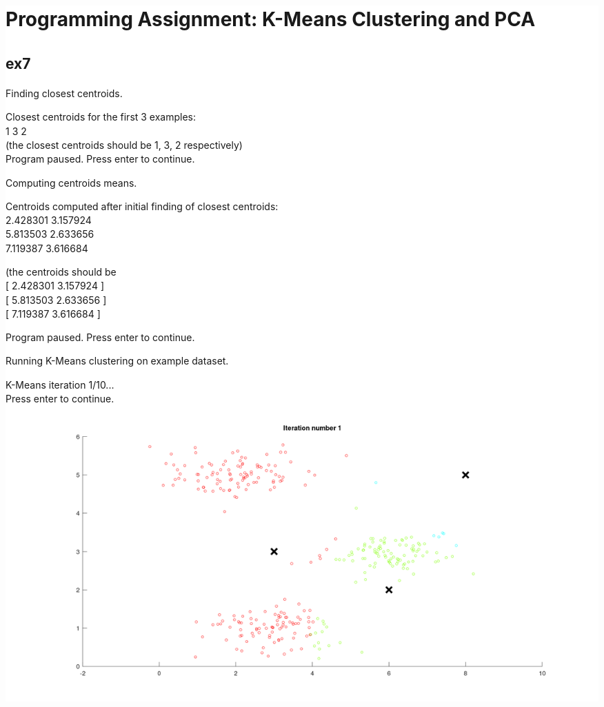 # Programming Assignment: K-Means Clustering and PCA

## ex7

 Finding closest centroids.    

Closest centroids for the first 3 examples:    
 1 3 2    
(the closest centroids should be 1, 3, 2 respectively)    
Program paused. Press enter to continue.    


Computing centroids means.    

Centroids computed after initial finding of closest centroids:    
 2.428301 3.157924    
 5.813503 2.633656    
 7.119387 3.616684      

(the centroids should be    
   [ 2.428301 3.157924 ]    
   [ 5.813503 2.633656 ]    
   [ 7.119387 3.616684 ]      

Program paused. Press enter to continue.    



Running K-Means clustering on example dataset.    

K-Means iteration 1/10...    
Press enter to continue.    

![image-20211104094829831](./pic/image-20211104094829831.png)
